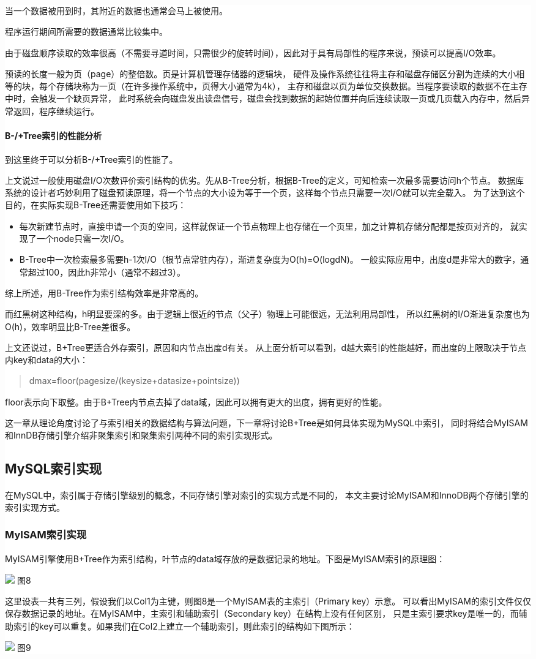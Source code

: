 当一个数据被用到时，其附近的数据也通常会马上被使用。

程序运行期间所需要的数据通常比较集中。

由于磁盘顺序读取的效率很高（不需要寻道时间，只需很少的旋转时间），因此对于具有局部性的程序来说，预读可以提高I/O效率。

预读的长度一般为页（page）的整倍数。页是计算机管理存储器的逻辑块，
硬件及操作系统往往将主存和磁盘存储区分割为连续的大小相等的块，每个存储块称为一页（在许多操作系统中，页得大小通常为4k），
主存和磁盘以页为单位交换数据。当程序要读取的数据不在主存中时，会触发一个缺页异常，
此时系统会向磁盘发出读盘信号，磁盘会找到数据的起始位置并向后连续读取一页或几页载入内存中，然后异常返回，程序继续运行。

#### B-/+Tree索引的性能分析
到这里终于可以分析B-/+Tree索引的性能了。

上文说过一般使用磁盘I/O次数评价索引结构的优劣。先从B-Tree分析，根据B-Tree的定义，可知检索一次最多需要访问h个节点。
数据库系统的设计者巧妙利用了磁盘预读原理，将一个节点的大小设为等于一个页，这样每个节点只需要一次I/O就可以完全载入。
为了达到这个目的，在实际实现B-Tree还需要使用如下技巧：

- 每次新建节点时，直接申请一个页的空间，这样就保证一个节点物理上也存储在一个页里，加之计算机存储分配都是按页对齐的，
就实现了一个node只需一次I/O。

- B-Tree中一次检索最多需要h-1次I/O（根节点常驻内存），渐进复杂度为O(h)=O(logdN)。
一般实际应用中，出度d是非常大的数字，通常超过100，因此h非常小（通常不超过3）。

综上所述，用B-Tree作为索引结构效率是非常高的。

而红黑树这种结构，h明显要深的多。由于逻辑上很近的节点（父子）物理上可能很远，无法利用局部性，
所以红黑树的I/O渐进复杂度也为O(h)，效率明显比B-Tree差很多。

上文还说过，B+Tree更适合外存索引，原因和内节点出度d有关。
从上面分析可以看到，d越大索引的性能越好，而出度的上限取决于节点内key和data的大小：

> dmax=floor(pagesize/(keysize+datasize+pointsize))

floor表示向下取整。由于B+Tree内节点去掉了data域，因此可以拥有更大的出度，拥有更好的性能。

这一章从理论角度讨论了与索引相关的数据结构与算法问题，下一章将讨论B+Tree是如何具体实现为MySQL中索引，
同时将结合MyISAM和InnDB存储引擎介绍非聚集索引和聚集索引两种不同的索引实现形式。

## MySQL索引实现
在MySQL中，索引属于存储引擎级别的概念，不同存储引擎对索引的实现方式是不同的，
本文主要讨论MyISAM和InnoDB两个存储引擎的索引实现方式。

### MyISAM索引实现
MyISAM引擎使用B+Tree作为索引结构，叶节点的data域存放的是数据记录的地址。下图是MyISAM索引的原理图：

![](../images/mysql/index_8.png)
图8

这里设表一共有三列，假设我们以Col1为主键，则图8是一个MyISAM表的主索引（Primary key）示意。
可以看出MyISAM的索引文件仅仅保存数据记录的地址。在MyISAM中，主索引和辅助索引（Secondary key）在结构上没有任何区别，
只是主索引要求key是唯一的，而辅助索引的key可以重复。如果我们在Col2上建立一个辅助索引，则此索引的结构如下图所示：

![](../images/mysql/index_9.png)
图9
